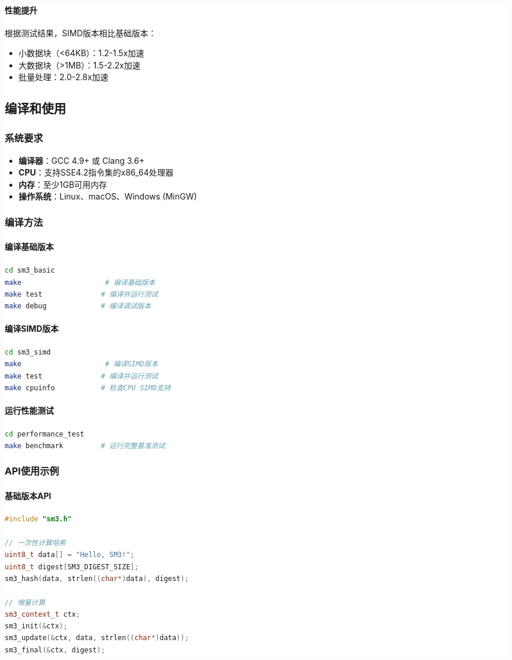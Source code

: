 #### 性能提升

根据测试结果，SIMD版本相比基础版本：
- 小数据块（<64KB）：1.2-1.5x加速
- 大数据块（>1MB）：1.5-2.2x加速
- 批量处理：2.0-2.8x加速

## 编译和使用

### 系统要求

- **编译器**：GCC 4.9+ 或 Clang 3.6+
- **CPU**：支持SSE4.2指令集的x86_64处理器
- **内存**：至少1GB可用内存
- **操作系统**：Linux、macOS、Windows (MinGW)

### 编译方法

#### 编译基础版本
```bash
cd sm3_basic
make                    # 编译基础版本
make test              # 编译并运行测试
make debug             # 编译调试版本
```

#### 编译SIMD版本
```bash
cd sm3_simd
make                    # 编译SIMD版本
make test              # 编译并运行测试
make cpuinfo           # 检查CPU SIMD支持
```

#### 运行性能测试
```bash
cd performance_test
make benchmark         # 运行完整基准测试
```

### API使用示例

#### 基础版本API
```cpp
#include "sm3.h"

// 一次性计算哈希
uint8_t data[] = "Hello, SM3!";
uint8_t digest[SM3_DIGEST_SIZE];
sm3_hash(data, strlen((char*)data), digest);

// 增量计算
sm3_context_t ctx;
sm3_init(&ctx);
sm3_update(&ctx, data, strlen((char*)data));
sm3_final(&ctx, digest);
```

